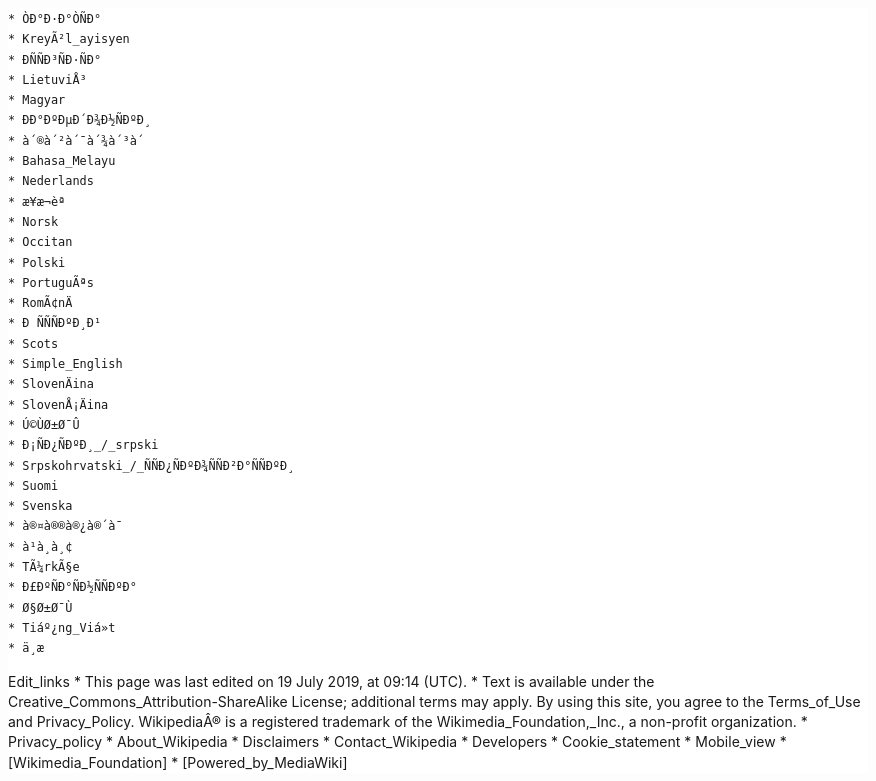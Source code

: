     * ÒÐ°Ð·Ð°ÒÑÐ°
    * KreyÃ²l_ayisyen
    * ÐÑÑÐ³ÑÐ·ÑÐ°
    * LietuviÅ³
    * Magyar
    * ÐÐ°ÐºÐµÐ´Ð¾Ð½ÑÐºÐ¸
    * à´®à´²à´¯à´¾à´³à´
    * Bahasa_Melayu
    * Nederlands
    * æ¥æ¬èª
    * Norsk
    * Occitan
    * Polski
    * PortuguÃªs
    * RomÃ¢nÄ
    * Ð ÑÑÑÐºÐ¸Ð¹
    * Scots
    * Simple_English
    * SlovenÄina
    * SlovenÅ¡Äina
    * Ú©ÙØ±Ø¯Û
    * Ð¡ÑÐ¿ÑÐºÐ¸_/_srpski
    * Srpskohrvatski_/_ÑÑÐ¿ÑÐºÐ¾ÑÑÐ²Ð°ÑÑÐºÐ¸
    * Suomi
    * Svenska
    * à®¤à®®à®¿à®´à¯
    * à¹à¸à¸¢
    * TÃ¼rkÃ§e
    * Ð£ÐºÑÐ°ÑÐ½ÑÑÐºÐ°
    * Ø§Ø±Ø¯Ù
    * Tiáº¿ng_Viá»t
    * ä¸­æ
Edit_links
    * This page was last edited on 19 July 2019, at 09:14 (UTC).
    * Text is available under the Creative_Commons_Attribution-ShareAlike
      License; additional terms may apply. By using this site, you agree to the
      Terms_of_Use and Privacy_Policy. WikipediaÂ® is a registered trademark of
      the Wikimedia_Foundation,_Inc., a non-profit organization.
    * Privacy_policy
    * About_Wikipedia
    * Disclaimers
    * Contact_Wikipedia
    * Developers
    * Cookie_statement
    * Mobile_view
    * [Wikimedia_Foundation]
    * [Powered_by_MediaWiki]
